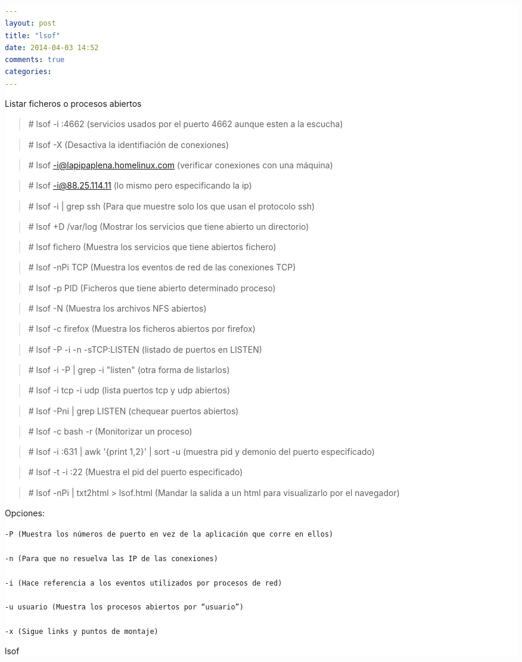 ```yaml
---
layout: post
title: "lsof"
date: 2014-04-03 14:52
comments: true
categories: 
---
```

Listar ficheros o procesos abiertos 

>\# lsof -i :4662  (servicios usados por el puerto 4662 aunque esten a la escucha)

>\# lsof -X (Desactiva la identifiación de conexiones)

>\# lsof -i@lapipaplena.homelinux.com  (verificar conexiones con una máquina)

>\# lsof -i@88.25.114.11   (lo mismo pero especificando la ip)

>\# lsof -i | grep ssh  (Para que muestre solo los que usan el protocolo ssh)

>\# lsof +D /var/log  (Mostrar los servicios que tiene abierto un directorio)

>\# lsof fichero  (Muestra los servicios que tiene abiertos fichero)

>\# lsof -nPi TCP   (Muestra los eventos de red de las conexiones TCP)

>\# lsof -p PID  (Ficheros que tiene abierto determinado proceso)

>\# lsof -N      (Muestra los archivos NFS abiertos)

>\# lsof -c firefox   (Muestra los ficheros abiertos por firefox)

>\# lsof -P -i -n -sTCP:LISTEN (listado de puertos en LISTEN)

>\# lsof -i -P | grep -i "listen" (otra forma de listarlos)

>\# lsof -i tcp -i udp  (lista puertos tcp y udp abiertos) 

>\# lsof -Pni | grep LISTEN   (chequear puertos abiertos) 

>\# lsof -c bash -r  (Monitorizar un proceso)

>\# lsof -i :631 | awk '{print $1,$2}' | sort -u  (muestra pid y demonio del puerto especificado) 

>\# lsof -t -i :22 (Muestra el pid del puerto especificado)

>\# lsof -nPi | txt2html  > lsof.html (Mandar la salida a un html para visualizarlo por el navegador)

Opciones:

	-P (Muestra los números de puerto en vez de la aplicación que corre en ellos)

	-n (Para que no resuelva las IP de las conexiones)

	-i (Hace referencia a los eventos utilizados por procesos de red)

	-u usuario (Muestra los procesos abiertos por “usuario”)

	-x (Sigue links y puntos de montaje)

lsof

